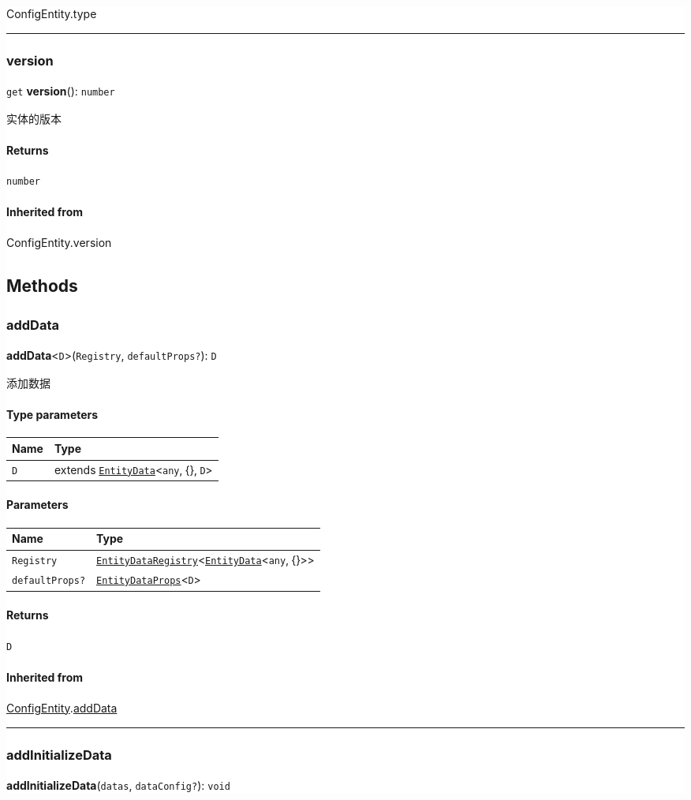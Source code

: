 ConfigEntity.type

***

### version

`get` **version**(): `number`

实体的版本

#### Returns

`number`

#### Inherited from

ConfigEntity.version

## Methods

### addData

**addData**<`D`>(`Registry`, `defaultProps?`): `D`

添加数据

#### Type parameters

| Name | Type |
| :------ | :------ |
| `D` | extends [`EntityData`](/auto-docs/free-layout-editor/classes/EntityData.md)<`any`, {}, `D`> |

#### Parameters

| Name | Type |
| :------ | :------ |
| `Registry` | [`EntityDataRegistry`](/auto-docs/free-layout-editor/interfaces/EntityDataRegistry.md)<[`EntityData`](/auto-docs/free-layout-editor/classes/EntityData.md)<`any`, {}>> |
| `defaultProps?` | [`EntityDataProps`](/auto-docs/free-layout-editor/types/EntityDataProps.md)<`D`> |

#### Returns

`D`

#### Inherited from

[ConfigEntity](/auto-docs/free-layout-editor/classes/ConfigEntity.md).[addData](/auto-docs/free-layout-editor/classes/ConfigEntity.md#adddata)

***

### addInitializeData

**addInitializeData**(`datas`, `dataConfig?`): `void`
